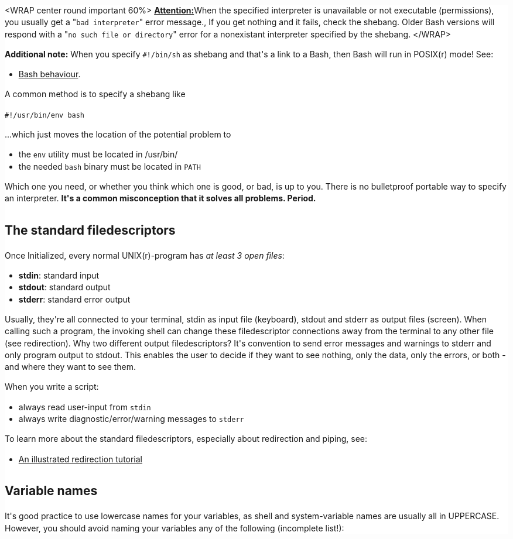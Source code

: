 \<WRAP center round important 60%\> <u>**Attention:**</u>When the
specified interpreter is unavailable or not executable (permissions),
you usually get a "`bad interpreter`" error message., If you get nothing
and it fails, check the shebang. Older Bash versions will respond with a
"`no such file or directory`" error for a nonexistant interpreter
specified by the shebang. \</WRAP\>

**Additional note:** When you specify `#!/bin/sh` as shebang and that's
a link to a Bash, then Bash will run in POSIX(r) mode! See:

- [Bash behaviour](../scripting/bashbehaviour.md).

A common method is to specify a shebang like

    #!/usr/bin/env bash

...which just moves the location of the potential problem to

- the `env` utility must be located in /usr/bin/
- the needed `bash` binary must be located in `PATH`

Which one you need, or whether you think which one is good, or bad, is
up to you. There is no bulletproof portable way to specify an
interpreter. **It's a common misconception that it solves all problems.
Period.**

## The standard filedescriptors

Once Initialized, every normal UNIX(r)-program has *at least 3 open
files*:

- **stdin**: standard input
- **stdout**: standard output
- **stderr**: standard error output

Usually, they're all connected to your terminal, stdin as input file
(keyboard), stdout and stderr as output files (screen). When calling
such a program, the invoking shell can change these filedescriptor
connections away from the terminal to any other file (see redirection).
Why two different output filedescriptors? It's convention to send error
messages and warnings to stderr and only program output to stdout. This
enables the user to decide if they want to see nothing, only the data,
only the errors, or both - and where they want to see them.

When you write a script:

- always read user-input from `stdin`
- always write diagnostic/error/warning messages to `stderr`

To learn more about the standard filedescriptors, especially about
redirection and piping, see:

- [An illustrated redirection tutorial](../howto/redirection_tutorial.md)

## Variable names

It's good practice to use lowercase names for your variables, as shell
and system-variable names are usually all in UPPERCASE. However, you
should avoid naming your variables any of the following (incomplete
list!):
